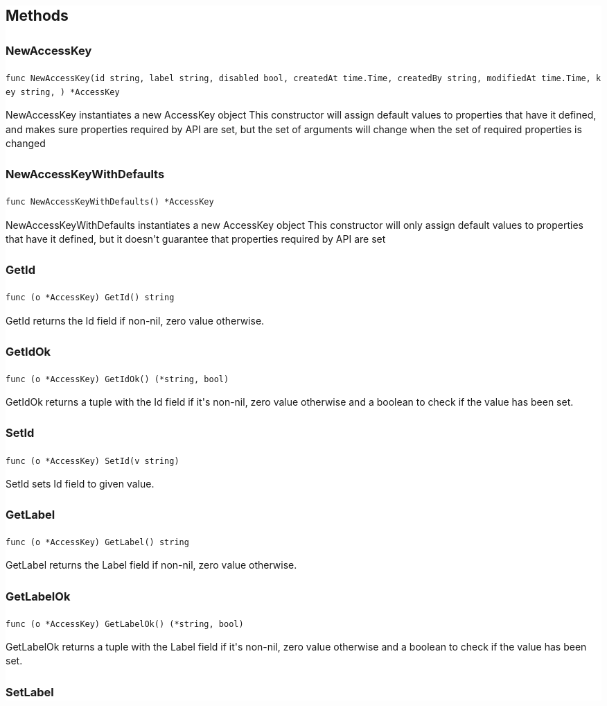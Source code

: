 ## Methods

### NewAccessKey

`func NewAccessKey(id string, label string, disabled bool, createdAt time.Time, createdBy string, modifiedAt time.Time, key string, ) *AccessKey`

NewAccessKey instantiates a new AccessKey object
This constructor will assign default values to properties that have it defined,
and makes sure properties required by API are set, but the set of arguments
will change when the set of required properties is changed

### NewAccessKeyWithDefaults

`func NewAccessKeyWithDefaults() *AccessKey`

NewAccessKeyWithDefaults instantiates a new AccessKey object
This constructor will only assign default values to properties that have it defined,
but it doesn't guarantee that properties required by API are set

### GetId

`func (o *AccessKey) GetId() string`

GetId returns the Id field if non-nil, zero value otherwise.

### GetIdOk

`func (o *AccessKey) GetIdOk() (*string, bool)`

GetIdOk returns a tuple with the Id field if it's non-nil, zero value otherwise
and a boolean to check if the value has been set.

### SetId

`func (o *AccessKey) SetId(v string)`

SetId sets Id field to given value.


### GetLabel

`func (o *AccessKey) GetLabel() string`

GetLabel returns the Label field if non-nil, zero value otherwise.

### GetLabelOk

`func (o *AccessKey) GetLabelOk() (*string, bool)`

GetLabelOk returns a tuple with the Label field if it's non-nil, zero value otherwise
and a boolean to check if the value has been set.

### SetLabel
